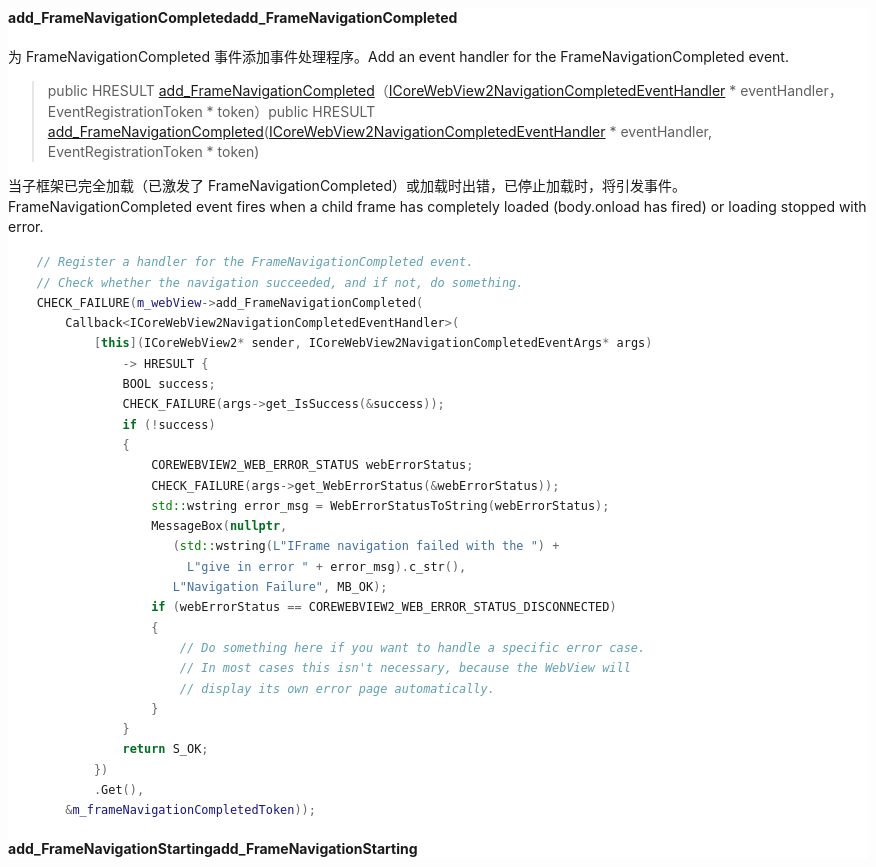 #### <span data-ttu-id="e3f98-322">add_FrameNavigationCompleted</span><span class="sxs-lookup"><span data-stu-id="e3f98-322">add_FrameNavigationCompleted</span></span> 

<span data-ttu-id="e3f98-323">为 FrameNavigationCompleted 事件添加事件处理程序。</span><span class="sxs-lookup"><span data-stu-id="e3f98-323">Add an event handler for the FrameNavigationCompleted event.</span></span>

> <span data-ttu-id="e3f98-324">public HRESULT [add_FrameNavigationCompleted](#add_framenavigationcompleted)（[ICoreWebView2NavigationCompletedEventHandler](icorewebview2navigationcompletedeventhandler.md) \* eventHandler，EventRegistrationToken \* token）</span><span class="sxs-lookup"><span data-stu-id="e3f98-324">public HRESULT [add_FrameNavigationCompleted](#add_framenavigationcompleted)([ICoreWebView2NavigationCompletedEventHandler](icorewebview2navigationcompletedeventhandler.md) \* eventHandler, EventRegistrationToken \* token)</span></span>

<span data-ttu-id="e3f98-325">当子框架已完全加载（已激发了 FrameNavigationCompleted）或加载时出错，已停止加载时，将引发事件。</span><span class="sxs-lookup"><span data-stu-id="e3f98-325">FrameNavigationCompleted event fires when a child frame has completely loaded (body.onload has fired) or loading stopped with error.</span></span>

```cpp
    // Register a handler for the FrameNavigationCompleted event.
    // Check whether the navigation succeeded, and if not, do something.
    CHECK_FAILURE(m_webView->add_FrameNavigationCompleted(
        Callback<ICoreWebView2NavigationCompletedEventHandler>(
            [this](ICoreWebView2* sender, ICoreWebView2NavigationCompletedEventArgs* args)
                -> HRESULT {
                BOOL success;
                CHECK_FAILURE(args->get_IsSuccess(&success));
                if (!success)
                {
                    COREWEBVIEW2_WEB_ERROR_STATUS webErrorStatus;
                    CHECK_FAILURE(args->get_WebErrorStatus(&webErrorStatus));
                    std::wstring error_msg = WebErrorStatusToString(webErrorStatus);
                    MessageBox(nullptr,
                       (std::wstring(L"IFrame navigation failed with the ") +
                         L"give in error " + error_msg).c_str(),
                       L"Navigation Failure", MB_OK);
                    if (webErrorStatus == COREWEBVIEW2_WEB_ERROR_STATUS_DISCONNECTED)
                    {
                        // Do something here if you want to handle a specific error case.
                        // In most cases this isn't necessary, because the WebView will
                        // display its own error page automatically.
                    }
                }
                return S_OK;
            })
            .Get(),
        &m_frameNavigationCompletedToken));
```

#### <span data-ttu-id="e3f98-326">add_FrameNavigationStarting</span><span class="sxs-lookup"><span data-stu-id="e3f98-326">add_FrameNavigationStarting</span></span> 

